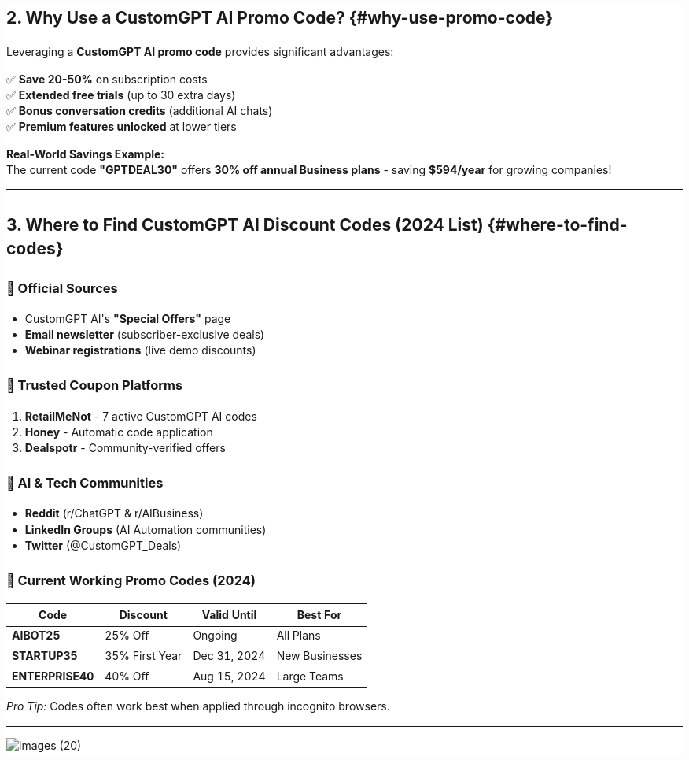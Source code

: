 

## **2. Why Use a CustomGPT AI Promo Code?** {#why-use-promo-code}

Leveraging a **CustomGPT AI promo code** provides significant advantages:

✅ **Save 20-50%** on subscription costs  
✅ **Extended free trials** (up to 30 extra days)  
✅ **Bonus conversation credits** (additional AI chats)  
✅ **Premium features unlocked** at lower tiers  

**Real-World Savings Example:**  
The current code **"GPTDEAL30"** offers **30% off annual Business plans** - saving **$594/year** for growing companies!

---

## **3. Where to Find CustomGPT AI Discount Codes (2024 List)** {#where-to-find-codes}

### **🔹 Official Sources**
- CustomGPT AI's **"Special Offers"** page
- **Email newsletter** (subscriber-exclusive deals)
- **Webinar registrations** (live demo discounts)

### **🔹 Trusted Coupon Platforms**
1. **RetailMeNot** - 7 active CustomGPT AI codes
2. **Honey** - Automatic code application
3. **Dealspotr** - Community-verified offers

### **🔹 AI & Tech Communities**
- **Reddit** (r/ChatGPT & r/AIBusiness)
- **LinkedIn Groups** (AI Automation communities)
- **Twitter** (@CustomGPT_Deals)

### **🔹 Current Working Promo Codes (2024)**
| Code | Discount | Valid Until | Best For |
|------|----------|-------------|----------|
| **AIBOT25** | 25% Off | Ongoing | All Plans |
| **STARTUP35** | 35% First Year | Dec 31, 2024 | New Businesses |
| **ENTERPRISE40** | 40% Off | Aug 15, 2024 | Large Teams |

*Pro Tip:* Codes often work best when applied through incognito browsers.

---


![images (20)](https://github.com/user-attachments/assets/87ffc826-9391-45da-bd27-2a664da44617)
